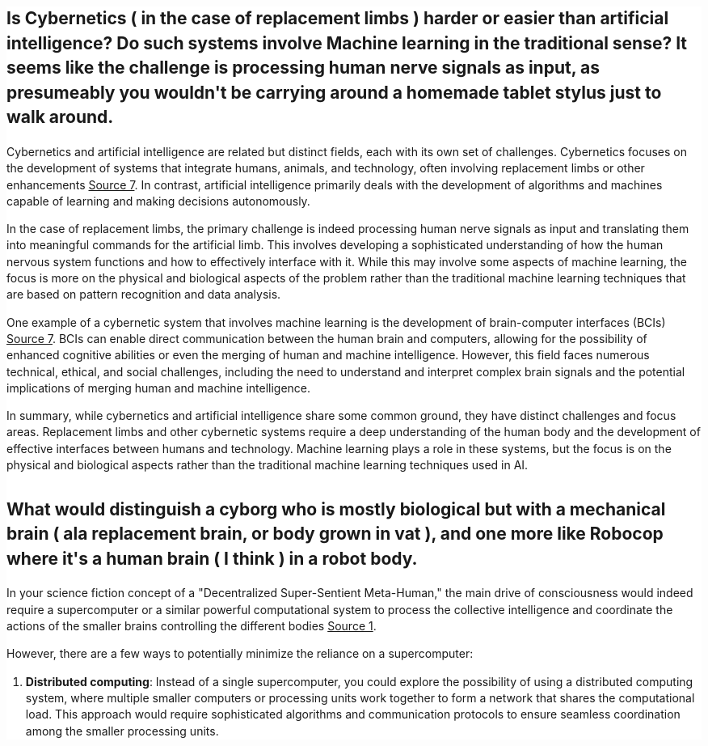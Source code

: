 ## Is Cybernetics ( in the case of replacement limbs ) harder or easier than artificial intelligence? Do such systems involve Machine learning in the traditional sense? It seems like the challenge is processing human nerve signals as input, as presumeably you wouldn't be carrying around a homemade tablet stylus just to walk around.

Cybernetics and artificial intelligence are related but distinct fields, each with its own set of challenges. Cybernetics focuses on the development of systems that integrate humans, animals, and technology, often involving replacement limbs or other enhancements [Source 7](https://www.bbvaopenmind.com/en/articles/the-future-of-artificial-intelligence-and-cybernetics/). In contrast, artificial intelligence primarily deals with the development of algorithms and machines capable of learning and making decisions autonomously.

In the case of replacement limbs, the primary challenge is indeed processing human nerve signals as input and translating them into meaningful commands for the artificial limb. This involves developing a sophisticated understanding of how the human nervous system functions and how to effectively interface with it. While this may involve some aspects of machine learning, the focus is more on the physical and biological aspects of the problem rather than the traditional machine learning techniques that are based on pattern recognition and data analysis.

One example of a cybernetic system that involves machine learning is the development of brain-computer interfaces (BCIs) [Source 7](https://www.bbvaopenmind.com/en/articles/the-future-of-artificial-intelligence-and-cybernetics/). BCIs can enable direct communication between the human brain and computers, allowing for the possibility of enhanced cognitive abilities or even the merging of human and machine intelligence. However, this field faces numerous technical, ethical, and social challenges, including the need to understand and interpret complex brain signals and the potential implications of merging human and machine intelligence.

In summary, while cybernetics and artificial intelligence share some common ground, they have distinct challenges and focus areas. Replacement limbs and other cybernetic systems require a deep understanding of the human body and the development of effective interfaces between humans and technology. Machine learning plays a role in these systems, but the focus is on the physical and biological aspects rather than the traditional machine learning techniques used in AI.


## What would distinguish a cyborg who is mostly biological but with a mechanical brain ( ala replacement brain, or body grown in vat ), and one more like Robocop where it's a human brain ( I think ) in a robot body.

In your science fiction concept of a "Decentralized Super-Sentient Meta-Human," the main drive of consciousness would indeed require a supercomputer or a similar powerful computational system to process the collective intelligence and coordinate the actions of the smaller brains controlling the different bodies [Source 1](https://www.theverge.com/2022/1/24/22898651/meta-artificial-intelligence-ai-supercomputer-rsc-2022).

However, there are a few ways to potentially minimize the reliance on a supercomputer:

1. **Distributed computing**: Instead of a single supercomputer, you could explore the possibility of using a distributed computing system, where multiple smaller computers or processing units work together to form a network that shares the computational load. This approach would require sophisticated algorithms and communication protocols to ensure seamless coordination among the smaller processing units.
